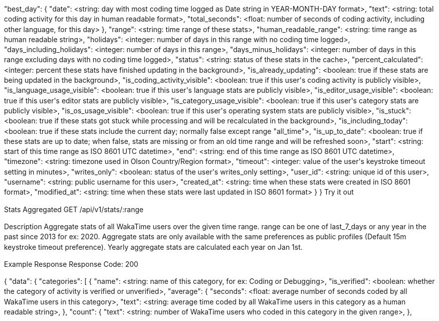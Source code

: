 "best_day": {
"date": <string: day with most coding time logged as Date string in YEAR-MONTH-DAY format>,
"text": <string: total coding activity for this day in human readable format>,
"total_seconds": <float: number of seconds of coding activity, including other language, for this day>
},
"range": <string: time range of these stats>,
"human_readable_range": <string: time range as human readable string>,
"holidays": <integer: number of days in this range with no coding time logged>,
"days_including_holidays": <integer: number of days in this range>,
"days_minus_holidays": <integer: number of days in this range excluding days with no coding time logged>,
"status": <string: status of these stats in the cache>,
"percent_calculated": <integer: percent these stats have finished updating in the background>,
"is_already_updating": <boolean: true if these stats are being updated in the background>,
"is_coding_activity_visible": <boolean: true if this user's coding activity is publicly visible>,
"is_language_usage_visible": <boolean: true if this user's language stats are publicly visible>,
"is_editor_usage_visible": <boolean: true if this user's editor stats are publicly visible>,
"is_category_usage_visible": <boolean: true if this user's category stats are publicly visible>,
"is_os_usage_visible": <boolean: true if this user's operating system stats are publicly visible>,
"is_stuck": <boolean: true if these stats got stuck while processing and will be recalculated in the background>,
"is_including_today": <boolean: true if these stats include the current day; normally false except range "all_time">,
"is_up_to_date": <boolean: true if these stats are up to date; when false, stats are missing or from an old time range and will be refreshed soon>,
"start": <string: start of this time range as ISO 8601 UTC datetime>,
"end": <string: end of this time range as ISO 8601 UTC datetime>,
"timezone": <string: timezone used in Olson Country/Region format>,
"timeout": <integer: value of the user's keystroke timeout setting in minutes>,
"writes_only": <boolean: status of the user's writes_only setting>,
"user_id": <string: unique id of this user>,
"username": <string: public username for this user>,
"created_at": <string: time when these stats were created in ISO 8601 format>,
"modified_at": <string: time when these stats were last updated in ISO 8601 format>
}
}
Try it out

Stats Aggregated
GET /api/v1/stats/:range

Description
Aggregate stats of all WakaTime users over the given time range. range can be one of last_7_days or any year in the past since 2013 for ex: 2020. Aggregate stats are only available with the same preferences as public profiles (Default 15m keystroke timeout preference). Yearly aggregate stats are calculated each year on Jan 1st.

Example Response
Response Code: 200

{
"data": {
"categories": [
{
"name": <string: name of this category, for ex: Coding or Debugging>,
"is_verified": <boolean: whether the category of activity is verified or unverified>,
"average": {
"seconds": <float: average number of seconds coded by all WakaTime users in this category>,
"text": <string: average time coded by all WakaTime users in this category as a human readable string>,
},
"count": {
"text": <string: number of WakaTime users who coded in this category in the given range>,
},